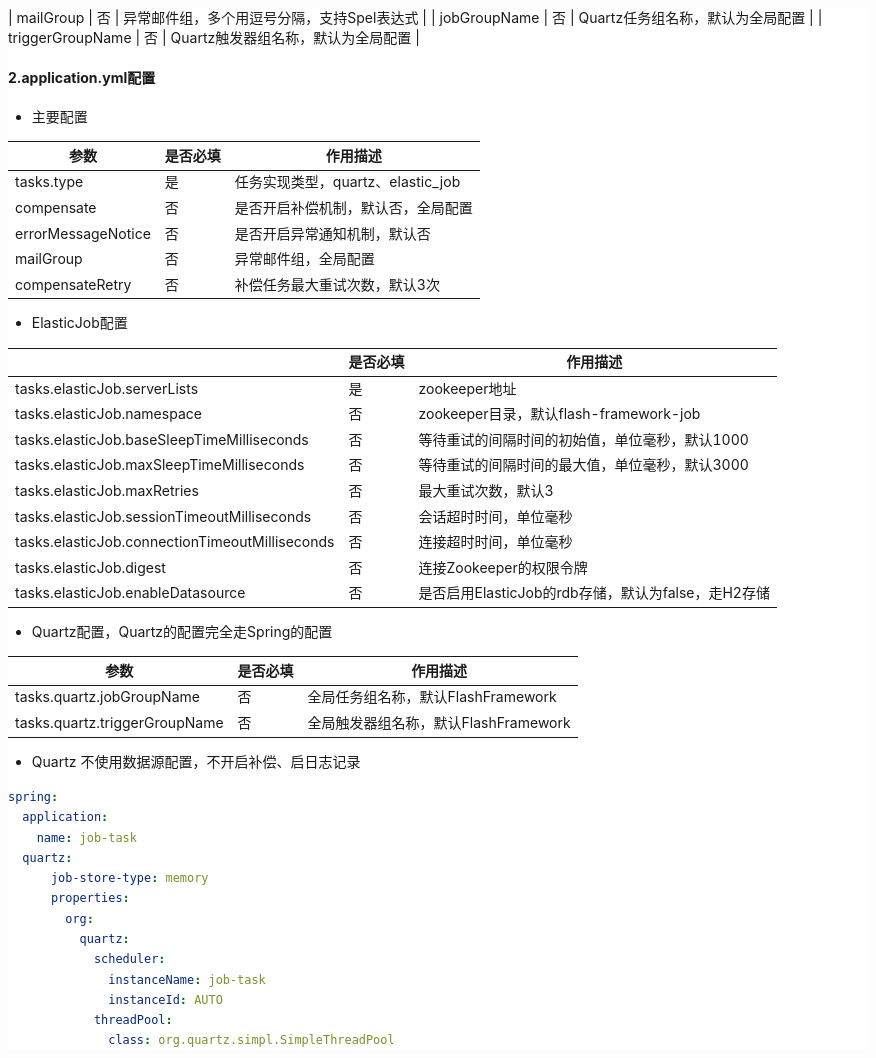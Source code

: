 | mailGroup              | 否       | 异常邮件组，多个用逗号分隔，支持Spel表达式                   |
| jobGroupName           | 否       | Quartz任务组名称，默认为全局配置                             |
| triggerGroupName       | 否       | Quartz触发器组名称，默认为全局配置                           |

#### 2.application.yml配置

* 主要配置

| 参数               | 是否必填 | 作用描述                           |
| ------------------ | -------- | ---------------------------------- |
| tasks.type         | 是       | 任务实现类型，quartz、elastic_job  |
| compensate         | 否       | 是否开启补偿机制，默认否，全局配置 |
| errorMessageNotice | 否       | 是否开启异常通知机制，默认否       |
| mailGroup          | 否       | 异常邮件组，全局配置               |
| compensateRetry    | 否       | 补偿任务最大重试次数，默认3次      |

* ElasticJob配置

|                                                | 是否必填 | 作用描述                                           |
| ---------------------------------------------- | -------- | -------------------------------------------------- |
| tasks.elasticJob.serverLists                   | 是       | zookeeper地址                                      |
| tasks.elasticJob.namespace                     | 否       | zookeeper目录，默认flash-framework-job             |
| tasks.elasticJob.baseSleepTimeMilliseconds     | 否       | 等待重试的间隔时间的初始值，单位毫秒，默认1000     |
| tasks.elasticJob.maxSleepTimeMilliseconds      | 否       | 等待重试的间隔时间的最大值，单位毫秒，默认3000     |
| tasks.elasticJob.maxRetries                    | 否       | 最大重试次数，默认3                                |
| tasks.elasticJob.sessionTimeoutMilliseconds    | 否       | 会话超时时间，单位毫秒                             |
| tasks.elasticJob.connectionTimeoutMilliseconds | 否       | 连接超时时间，单位毫秒                             |
| tasks.elasticJob.digest                        | 否       | 连接Zookeeper的权限令牌                            |
| tasks.elasticJob.enableDatasource              | 否       | 是否启用ElasticJob的rdb存储，默认为false，走H2存储 |

* Quartz配置，Quartz的配置完全走Spring的配置

| 参数                          | 是否必填 | 作用描述                             |
| ----------------------------- | -------- | ------------------------------------ |
| tasks.quartz.jobGroupName     | 否       | 全局任务组名称，默认FlashFramework   |
| tasks.quartz.triggerGroupName | 否       | 全局触发器组名称，默认FlashFramework |



* Quartz 不使用数据源配置，不开启补偿、启日志记录

```yaml
spring:
  application:
    name: job-task
  quartz:
      job-store-type: memory
      properties:
        org:
          quartz:
            scheduler:
              instanceName: job-task
              instanceId: AUTO
            threadPool:
              class: org.quartz.simpl.SimpleThreadPool
```